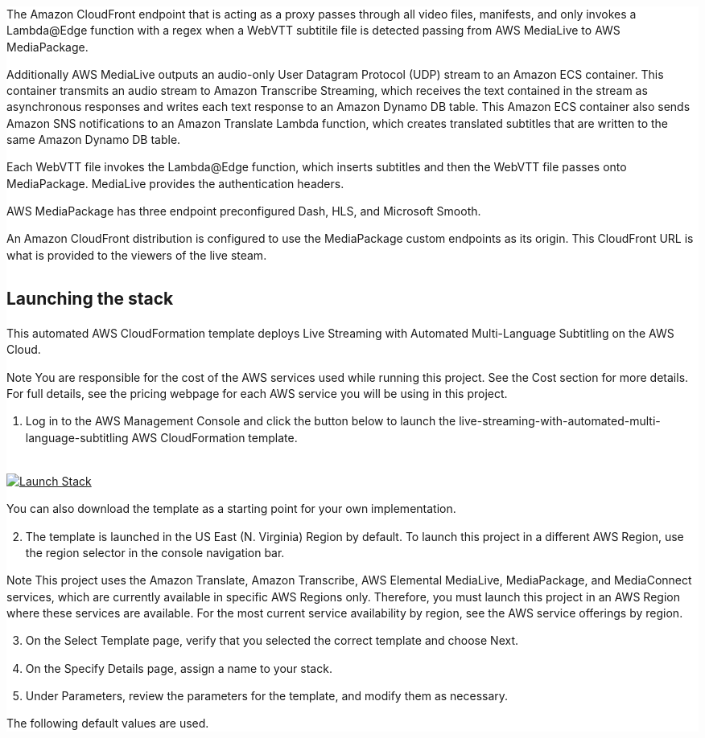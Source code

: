 The Amazon CloudFront endpoint that is acting as a proxy passes through all video files, manifests, and only invokes a Lambda@Edge function with a regex when a WebVTT subtitile file is detected passing from AWS MediaLive to AWS MediaPackage. 

Additionally AWS MediaLive outputs an audio-only User Datagram Protocol (UDP) stream to an Amazon ECS container. This container transmits an audio stream to Amazon Transcribe Streaming, which receives the text contained in the stream as asynchronous responses and writes each text response to an Amazon Dynamo DB table. This Amazon ECS container also sends Amazon SNS notifications to an Amazon Translate Lambda function, which creates translated subtitles that are written to the same Amazon Dynamo DB table.

Each WebVTT file invokes the Lambda@Edge function, which inserts subtitles and then the WebVTT file passes onto MediaPackage. MediaLive provides the authentication headers.

AWS MediaPackage has three endpoint preconfigured Dash, HLS, and Microsoft Smooth.
 
An Amazon CloudFront distribution is configured to use the MediaPackage custom endpoints as its origin. This CloudFront URL is what is provided to the viewers of the live steam.


## Launching the stack
This automated AWS CloudFormation template deploys Live Streaming with Automated Multi-Language Subtitling on the AWS Cloud.

Note
You are responsible for the cost of the AWS services used while running this project. See the Cost section for more details. For full details, see the pricing webpage for each AWS service you will be using in this project.

1) Log in to the AWS Management Console and click the button below to launch the live-streaming-with-automated-multi-language-subtitling AWS CloudFormation template.

 <br> [![Launch Stack](https://cdn.rawgit.com/buildkite/cloudformation-launch-stack-button-svg/master/launch-stack.svg)](https://console.aws.amazon.com/cloudformation/home?region=us-east-1#/stacks/new?&amp;templateURL=https:%2F%2Fs3.amazonaws.com%2Fsolutions-reference%2Flive-streaming-with-automated-multi-language-subtitling%2Flatest%2Flive-streaming-with-automated-multi-language-subtitling.template)
                  

You can also download the template as a starting point for your own implementation.

2) The template is launched in the US East (N. Virginia) Region by default. To launch this project in a different AWS Region, use the region selector in the console navigation bar.

Note
This project uses the Amazon Translate, Amazon Transcribe, AWS Elemental MediaLive, MediaPackage, and MediaConnect services, which are currently available in specific AWS Regions only. Therefore, you must launch this project in an AWS Region where these services are available. For the most current service availability by region, see the AWS service offerings by region.

3) On the Select Template page, verify that you selected the correct template and choose Next.

4) On the Specify Details page, assign a name to your stack.

5) Under Parameters, review the parameters for the template, and modify them as necessary.

The following default values are used. 
